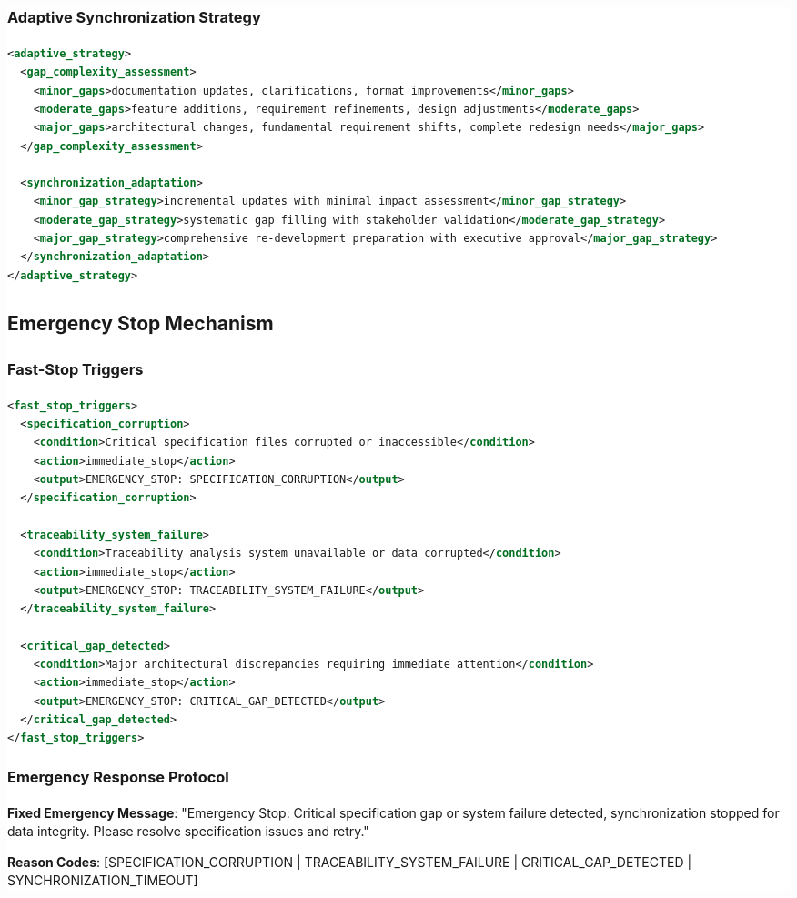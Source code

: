 ### Adaptive Synchronization Strategy
```xml
<adaptive_strategy>
  <gap_complexity_assessment>
    <minor_gaps>documentation updates, clarifications, format improvements</minor_gaps>
    <moderate_gaps>feature additions, requirement refinements, design adjustments</moderate_gaps>
    <major_gaps>architectural changes, fundamental requirement shifts, complete redesign needs</major_gaps>
  </gap_complexity_assessment>
  
  <synchronization_adaptation>
    <minor_gap_strategy>incremental updates with minimal impact assessment</minor_gap_strategy>
    <moderate_gap_strategy>systematic gap filling with stakeholder validation</moderate_gap_strategy>
    <major_gap_strategy>comprehensive re-development preparation with executive approval</major_gap_strategy>
  </synchronization_adaptation>
</adaptive_strategy>
```

## Emergency Stop Mechanism

### Fast-Stop Triggers
```xml
<fast_stop_triggers>
  <specification_corruption>
    <condition>Critical specification files corrupted or inaccessible</condition>
    <action>immediate_stop</action>
    <output>EMERGENCY_STOP: SPECIFICATION_CORRUPTION</output>
  </specification_corruption>
  
  <traceability_system_failure>
    <condition>Traceability analysis system unavailable or data corrupted</condition>
    <action>immediate_stop</action>
    <output>EMERGENCY_STOP: TRACEABILITY_SYSTEM_FAILURE</output>
  </traceability_system_failure>
  
  <critical_gap_detected>
    <condition>Major architectural discrepancies requiring immediate attention</condition>
    <action>immediate_stop</action>
    <output>EMERGENCY_STOP: CRITICAL_GAP_DETECTED</output>
  </critical_gap_detected>
</fast_stop_triggers>
```

### Emergency Response Protocol
**Fixed Emergency Message**: "Emergency Stop: Critical specification gap or system failure detected, synchronization stopped for data integrity. Please resolve specification issues and retry."

**Reason Codes**: [SPECIFICATION_CORRUPTION | TRACEABILITY_SYSTEM_FAILURE | CRITICAL_GAP_DETECTED | SYNCHRONIZATION_TIMEOUT]

